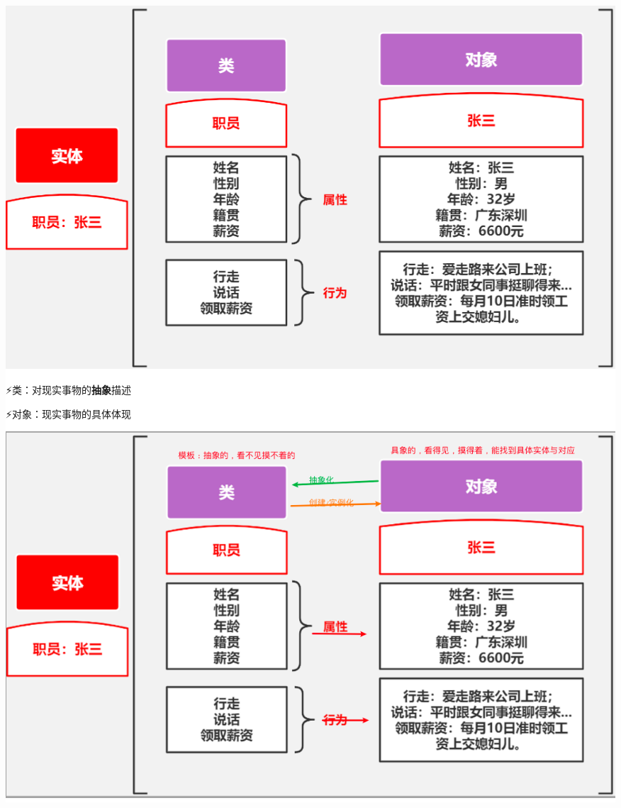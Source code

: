 ![image-15111916141](images\image-15111916141.png)



⚡️类：对现实事物的**抽象**描述

⚡️对象：现实事物的具体体现

![image-20230329102518504](images/image-20230329102518504.png)
